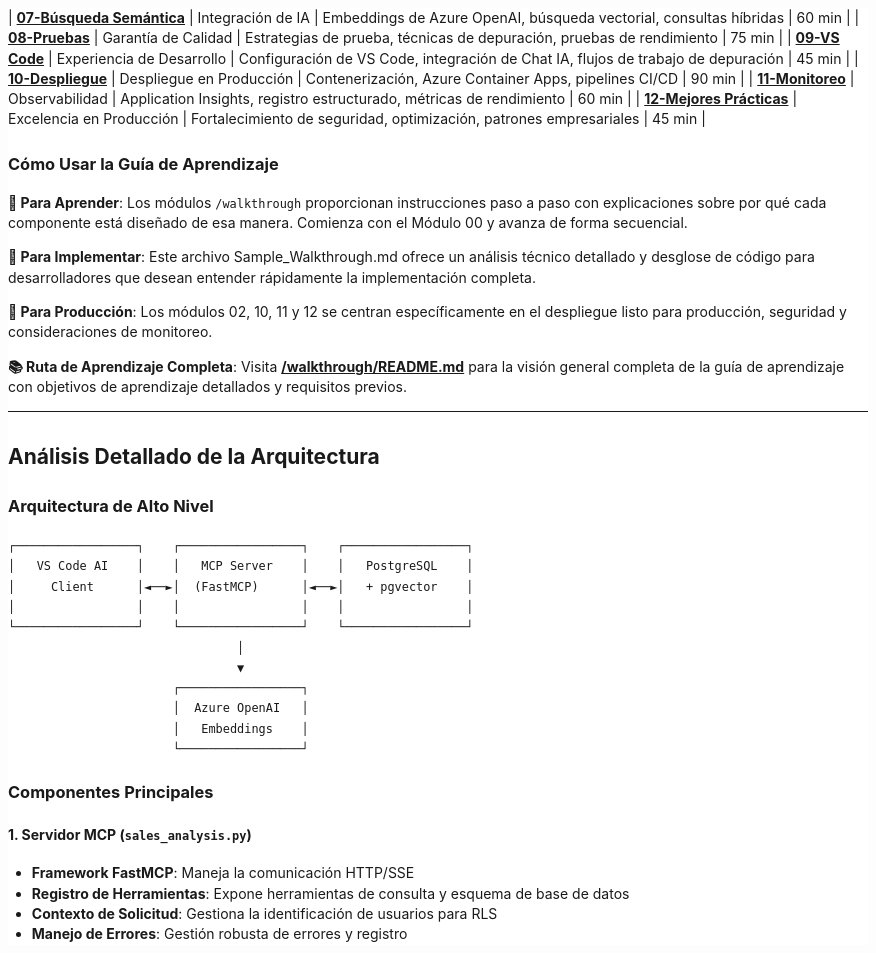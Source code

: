 | **[07-Búsqueda Semántica](walkthrough/07-Semantic-Search/README.md)** | Integración de IA | Embeddings de Azure OpenAI, búsqueda vectorial, consultas híbridas | 60 min |
| **[08-Pruebas](walkthrough/08-Testing/README.md)** | Garantía de Calidad | Estrategias de prueba, técnicas de depuración, pruebas de rendimiento | 75 min |
| **[09-VS Code](walkthrough/09-VS-Code/README.md)** | Experiencia de Desarrollo | Configuración de VS Code, integración de Chat IA, flujos de trabajo de depuración | 45 min |
| **[10-Despliegue](walkthrough/10-Deployment/README.md)** | Despliegue en Producción | Contenerización, Azure Container Apps, pipelines CI/CD | 90 min |
| **[11-Monitoreo](walkthrough/11-Monitoring/README.md)** | Observabilidad | Application Insights, registro estructurado, métricas de rendimiento | 60 min |
| **[12-Mejores Prácticas](walkthrough/12-Best-Practices/README.md)** | Excelencia en Producción | Fortalecimiento de seguridad, optimización, patrones empresariales | 45 min |

### Cómo Usar la Guía de Aprendizaje

**📖 Para Aprender**: Los módulos `/walkthrough` proporcionan instrucciones paso a paso con explicaciones sobre por qué cada componente está diseñado de esa manera. Comienza con el Módulo 00 y avanza de forma secuencial.

**🔧 Para Implementar**: Este archivo Sample_Walkthrough.md ofrece un análisis técnico detallado y desglose de código para desarrolladores que desean entender rápidamente la implementación completa.

**🚀 Para Producción**: Los módulos 02, 10, 11 y 12 se centran específicamente en el despliegue listo para producción, seguridad y consideraciones de monitoreo.

**📚 Ruta de Aprendizaje Completa**: Visita **[/walkthrough/README.md](walkthrough/README.md)** para la visión general completa de la guía de aprendizaje con objetivos de aprendizaje detallados y requisitos previos.

---

## Análisis Detallado de la Arquitectura

### Arquitectura de Alto Nivel

```
┌─────────────────┐    ┌─────────────────┐    ┌─────────────────┐
│   VS Code AI    │    │   MCP Server    │    │   PostgreSQL    │
│     Client      │◄──►│  (FastMCP)      │◄──►│   + pgvector    │
│                 │    │                 │    │                 │
└─────────────────┘    └─────────────────┘    └─────────────────┘
                                │
                                ▼
                       ┌─────────────────┐
                       │  Azure OpenAI   │
                       │   Embeddings    │
                       └─────────────────┘
```

### Componentes Principales

#### 1. **Servidor MCP (`sales_analysis.py`)**
- **Framework FastMCP**: Maneja la comunicación HTTP/SSE
- **Registro de Herramientas**: Expone herramientas de consulta y esquema de base de datos
- **Contexto de Solicitud**: Gestiona la identificación de usuarios para RLS
- **Manejo de Errores**: Gestión robusta de errores y registro
